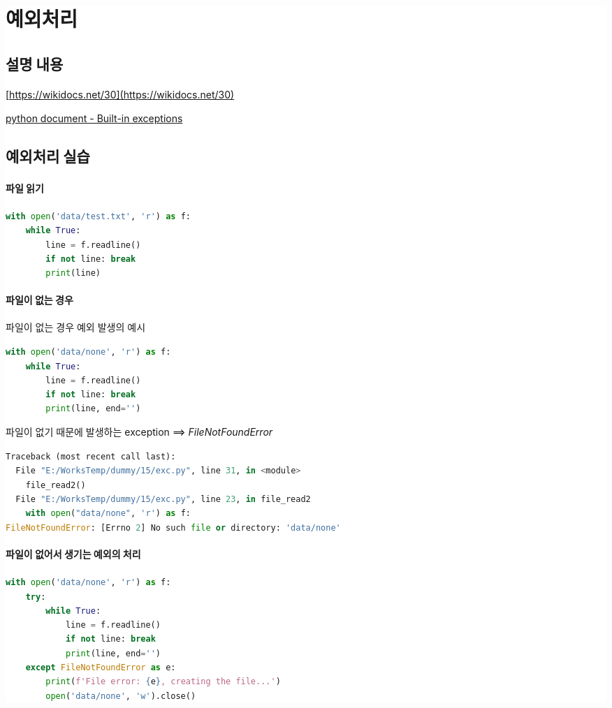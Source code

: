 # 예외처리


## 설명 내용

[https://wikidocs.net/30](https://wikidocs.net/30)

[python document - Built-in exceptions](https://docs.python.org/ko/3/library/exceptions.html)



## 예외처리 실습

#### 파일 읽기

```python
with open('data/test.txt', 'r') as f:
    while True:
        line = f.readline()
        if not line: break
        print(line)
```


#### 파일이 없는 경우

파일이 없는 경우 예외 발생의 예시

```python
with open('data/none', 'r') as f:
    while True:
        line = f.readline()
        if not line: break
        print(line, end='')
```
파일이 없기 때문에 발생하는 exception ==> _FileNotFoundError_

```python
Traceback (most recent call last):
  File "E:/WorksTemp/dummy/15/exc.py", line 31, in <module>
    file_read2()
  File "E:/WorksTemp/dummy/15/exc.py", line 23, in file_read2
    with open("data/none", 'r') as f:
FileNotFoundError: [Errno 2] No such file or directory: 'data/none'

```

#### 파일이 없어서 생기는 예외의 처리

```python
with open('data/none', 'r') as f:
    try:
        while True:
            line = f.readline()
            if not line: break
            print(line, end='')
    except FileNotFoundError as e:
        print(f'File error: {e}, creating the file...')
        open('data/none', 'w').close()
```
